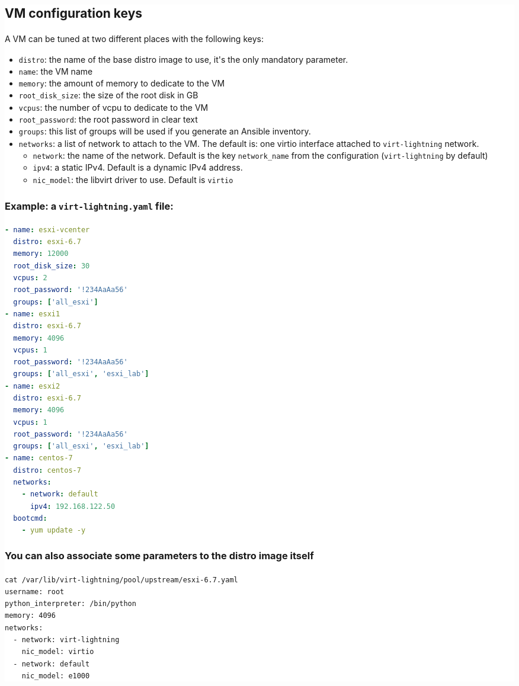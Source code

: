 ## VM configuration keys

A VM can be tuned at two different places with the following keys:

- `distro`: the name of the base distro image to use, it's the only mandatory parameter.
- `name`: the VM name
- `memory`: the amount of memory to dedicate to the VM
- `root_disk_size`: the size of the root disk in GB
- `vcpus`: the number of vcpu to dedicate to the VM
- `root_password`: the root password in clear text
- `groups`: this list of groups will be used if you generate an Ansible inventory.
- `networks`: a list of network to attach to the VM. The default is: one virtio interface attached to `virt-lightning` network.
    - `network`: the name of the network. Default is the key `network_name` from the configuration (`virt-lightning` by default)
    - `ipv4`: a static IPv4. Default is a dynamic IPv4 address.
    - `nic_model`: the libvirt driver to use. Default is `virtio`


### Example: a `virt-lightning.yaml` file:

```yaml
- name: esxi-vcenter
  distro: esxi-6.7
  memory: 12000
  root_disk_size: 30
  vcpus: 2
  root_password: '!234AaAa56'
  groups: ['all_esxi']
- name: esxi1
  distro: esxi-6.7
  memory: 4096
  vcpus: 1
  root_password: '!234AaAa56'
  groups: ['all_esxi', 'esxi_lab']
- name: esxi2
  distro: esxi-6.7
  memory: 4096
  vcpus: 1
  root_password: '!234AaAa56'
  groups: ['all_esxi', 'esxi_lab']
- name: centos-7
  distro: centos-7
  networks:
    - network: default
      ipv4: 192.168.122.50
  bootcmd:
    - yum update -y
```

### You can also associate some parameters to the distro image itself

```shell
cat /var/lib/virt-lightning/pool/upstream/esxi-6.7.yaml
username: root
python_interpreter: /bin/python
memory: 4096
networks:
  - network: virt-lightning
    nic_model: virtio
  - network: default
    nic_model: e1000
```
